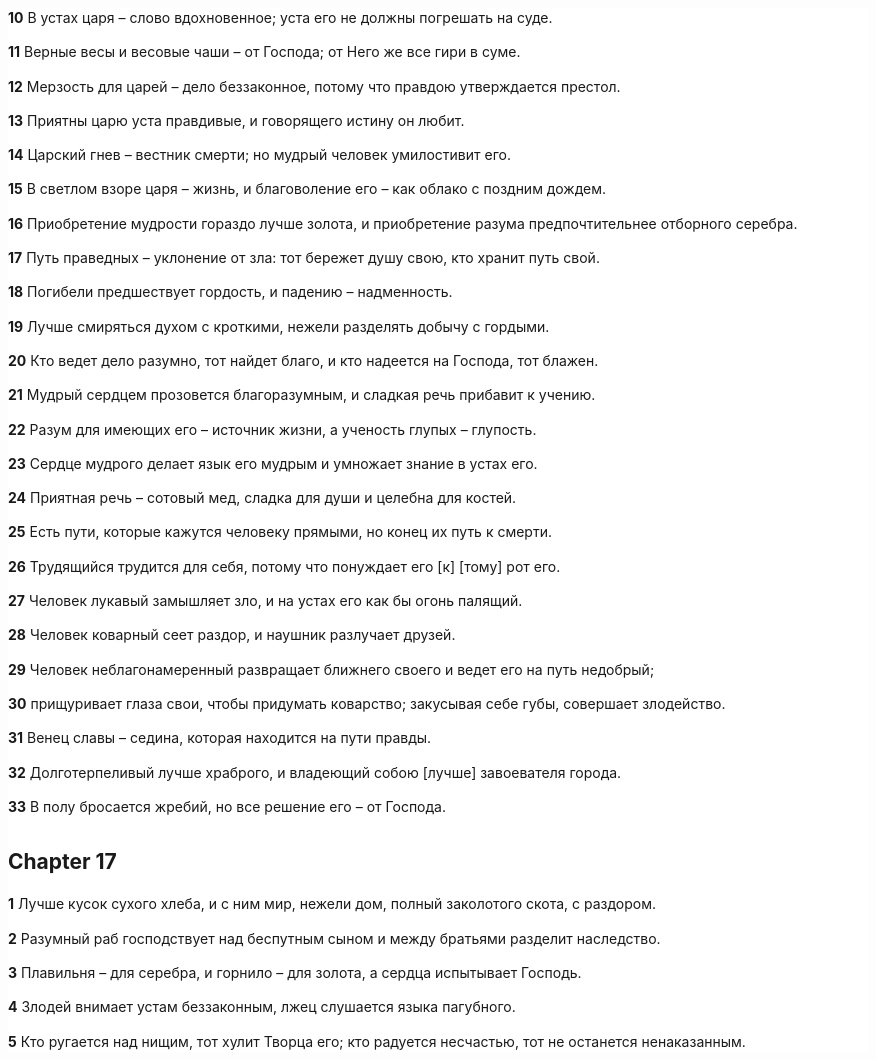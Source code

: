 **10** В устах царя – слово вдохновенное; уста его не должны погрешать на суде.

**11** Верные весы и весовые чаши – от Господа; от Него же все гири в суме.

**12** Мерзость для царей – дело беззаконное, потому что правдою утверждается престол.

**13** Приятны царю уста правдивые, и говорящего истину он любит.

**14** Царский гнев – вестник смерти; но мудрый человек умилостивит его.

**15** В светлом взоре царя – жизнь, и благоволение его – как облако с поздним дождем.

**16** Приобретение мудрости гораздо лучше золота, и приобретение разума предпочтительнее отборного серебра.

**17** Путь праведных – уклонение от зла: тот бережет душу свою, кто хранит путь свой.

**18** Погибели предшествует гордость, и падению – надменность.

**19** Лучше смиряться духом с кроткими, нежели разделять добычу с гордыми.

**20** Кто ведет дело разумно, тот найдет благо, и кто надеется на Господа, тот блажен.

**21** Мудрый сердцем прозовется благоразумным, и сладкая речь прибавит к учению.

**22** Разум для имеющих его – источник жизни, а ученость глупых – глупость.

**23** Сердце мудрого делает язык его мудрым и умножает знание в устах его.

**24** Приятная речь – сотовый мед, сладка для души и целебна для костей.

**25** Есть пути, которые кажутся человеку прямыми, но конец их путь к смерти.

**26** Трудящийся трудится для себя, потому что понуждает его [к] [тому] рот его.

**27** Человек лукавый замышляет зло, и на устах его как бы огонь палящий.

**28** Человек коварный сеет раздор, и наушник разлучает друзей.

**29** Человек неблагонамеренный развращает ближнего своего и ведет его на путь недобрый;

**30** прищуривает глаза свои, чтобы придумать коварство; закусывая себе губы, совершает злодейство.

**31** Венец славы – седина, которая находится на пути правды.

**32** Долготерпеливый лучше храброго, и владеющий собою [лучше] завоевателя города.

**33** В полу бросается жребий, но все решение его – от Господа.

## Chapter 17

**1** Лучше кусок сухого хлеба, и с ним мир, нежели дом, полный заколотого скота, с раздором.

**2** Разумный раб господствует над беспутным сыном и между братьями разделит наследство.

**3** Плавильня – для серебра, и горнило – для золота, а сердца испытывает Господь.

**4** Злодей внимает устам беззаконным, лжец слушается языка пагубного.

**5** Кто ругается над нищим, тот хулит Творца его; кто радуется несчастью, тот не останется ненаказанным.

